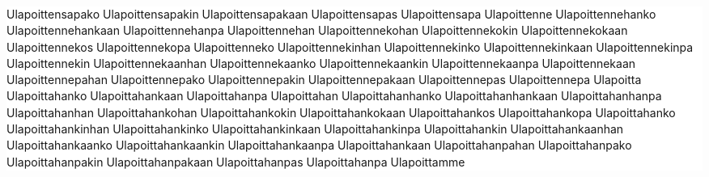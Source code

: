 Ulapoittensapako
Ulapoittensapakin
Ulapoittensapakaan
Ulapoittensapas
Ulapoittensapa
Ulapoittenne
Ulapoittennehanko
Ulapoittennehankaan
Ulapoittennehanpa
Ulapoittennehan
Ulapoittennekohan
Ulapoittennekokin
Ulapoittennekokaan
Ulapoittennekos
Ulapoittennekopa
Ulapoittenneko
Ulapoittennekinhan
Ulapoittennekinko
Ulapoittennekinkaan
Ulapoittennekinpa
Ulapoittennekin
Ulapoittennekaanhan
Ulapoittennekaanko
Ulapoittennekaankin
Ulapoittennekaanpa
Ulapoittennekaan
Ulapoittennepahan
Ulapoittennepako
Ulapoittennepakin
Ulapoittennepakaan
Ulapoittennepas
Ulapoittennepa
Ulapoitta
Ulapoittahanko
Ulapoittahankaan
Ulapoittahanpa
Ulapoittahan
Ulapoittahanhanko
Ulapoittahanhankaan
Ulapoittahanhanpa
Ulapoittahanhan
Ulapoittahankohan
Ulapoittahankokin
Ulapoittahankokaan
Ulapoittahankos
Ulapoittahankopa
Ulapoittahanko
Ulapoittahankinhan
Ulapoittahankinko
Ulapoittahankinkaan
Ulapoittahankinpa
Ulapoittahankin
Ulapoittahankaanhan
Ulapoittahankaanko
Ulapoittahankaankin
Ulapoittahankaanpa
Ulapoittahankaan
Ulapoittahanpahan
Ulapoittahanpako
Ulapoittahanpakin
Ulapoittahanpakaan
Ulapoittahanpas
Ulapoittahanpa
Ulapoittamme
